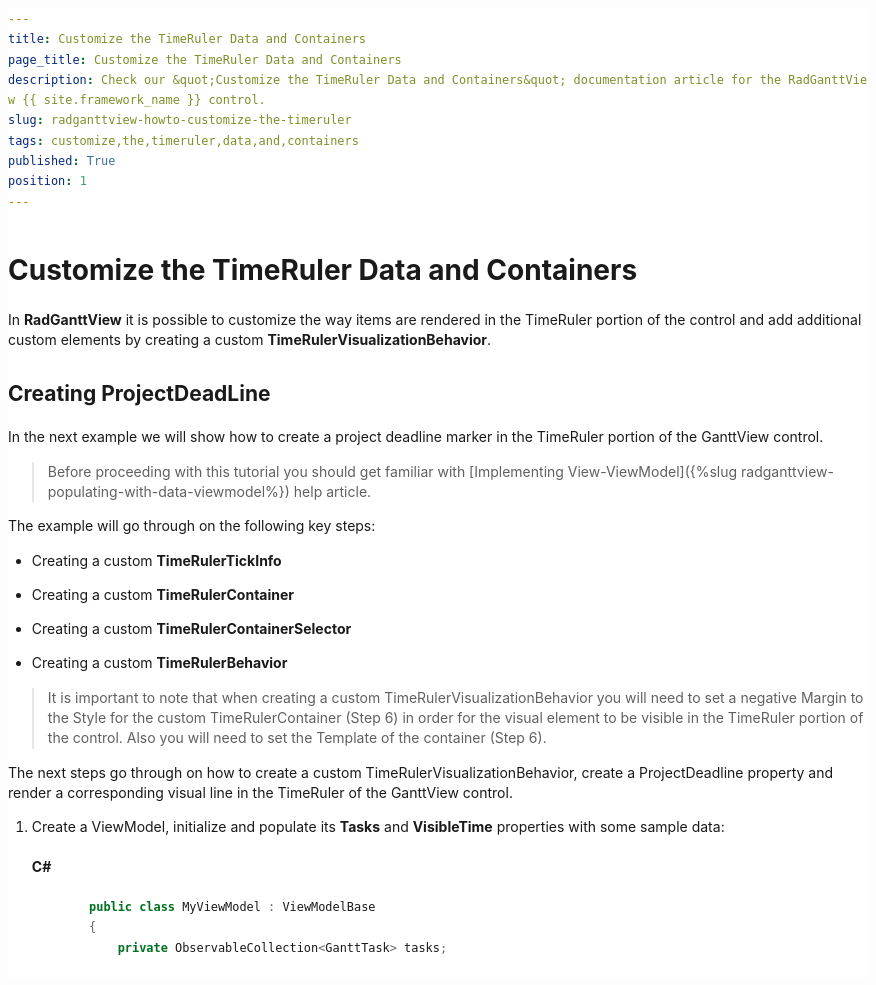 ```yaml
---
title: Customize the TimeRuler Data and Containers
page_title: Customize the TimeRuler Data and Containers
description: Check our &quot;Customize the TimeRuler Data and Containers&quot; documentation article for the RadGanttView {{ site.framework_name }} control.
slug: radganttview-howto-customize-the-timeruler
tags: customize,the,timeruler,data,and,containers
published: True
position: 1
---
```


# Customize the TimeRuler Data and Containers

In __RadGanttView__ it is possible to customize the way items are rendered in the TimeRuler portion of the control and add additional custom elements by creating a custom __TimeRulerVisualizationBehavior__.
    
## Creating ProjectDeadLine

In the next example we will show how to create a project deadline marker in the TimeRuler portion of the GanttView control.

>Before proceeding with this tutorial you should get familiar with [Implementing View-ViewModel]({%slug radganttview-populating-with-data-viewmodel%}) help article.

The example will go through on the following key steps:

* Creating a custom __TimeRulerTickInfo__

* Creating a custom __TimeRulerContainer__

* Creating a custom __TimeRulerContainerSelector__

* Creating a custom __TimeRulerBehavior__

>It is important to note that when creating a custom TimeRulerVisualizationBehavior you will need to set a negative Margin to the Style for the custom TimeRulerContainer (Step 6) in order for the visual element to be visible in the TimeRuler portion of the control. Also you will need to set the Template of the container (Step 6).

The next steps go through on how to create a custom TimeRulerVisualizationBehavior, create a ProjectDeadline property and render a corresponding visual line in the TimeRuler of the GanttView control.

1. Create a ViewModel, initialize and populate its __Tasks__ and __VisibleTime__ properties with some sample data:

	#### __C#__

	```C#
			public class MyViewModel : ViewModelBase
			{
				private ObservableCollection<GanttTask> tasks;
			